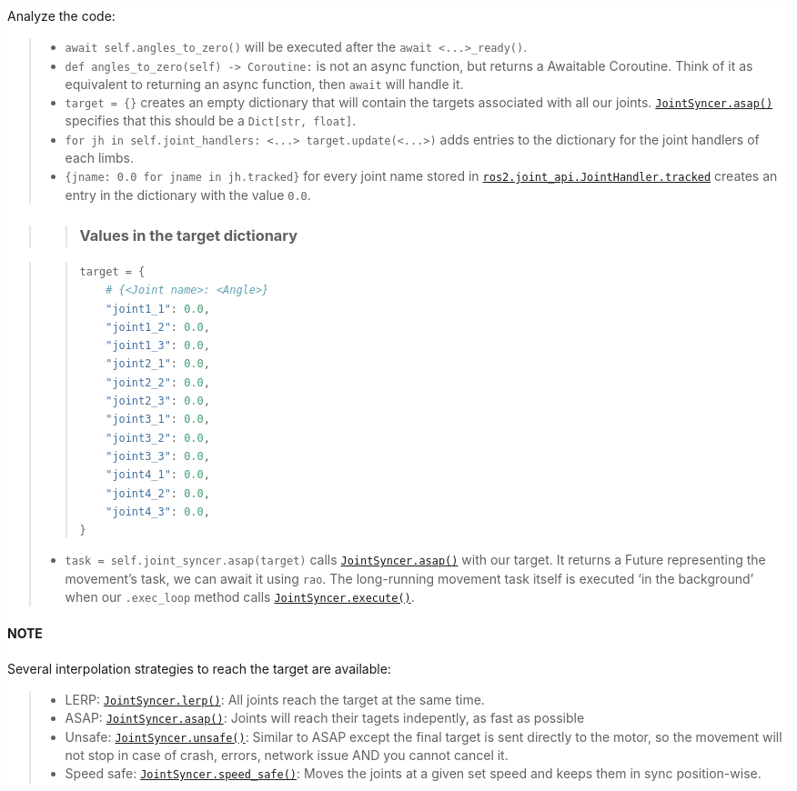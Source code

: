 Analyze the code:

> - `await self.angles_to_zero()` will be executed after the `await <...>_ready()`.
> - `def angles_to_zero(self) -> Coroutine:` is not an async function, but returns a Awaitable Coroutine. Think of it as equivalent to returning an async function, then `await` will handle it.
> - `target = {}` creates an empty dictionary that will contain the targets associated with all our joints. [`JointSyncer.asap()`](../api/motion_stack/motion_stack.api.md#motion_stack.api.joint_syncer.JointSyncer.asap) specifies that this should be a `Dict[str, float]`.
> - `for jh in self.joint_handlers: <...> target.update(<...>)` adds entries to the dictionary for the joint handlers of each limbs.
> - `{jname: 0.0 for jname in jh.tracked}` for every joint name stored in [`ros2.joint_api.JointHandler.tracked`](../api/motion_stack/motion_stack.api.ros2.md#motion_stack.api.ros2.joint_api.JointHandler.tracked) creates an entry in the dictionary with the value `0.0`.

> > ### Values in the target dictionary

> > ```python
> > target = {
> >     # {<Joint name>: <Angle>}
> >     "joint1_1": 0.0,
> >     "joint1_2": 0.0,
> >     "joint1_3": 0.0,
> >     "joint2_1": 0.0,
> >     "joint2_2": 0.0,
> >     "joint2_3": 0.0,
> >     "joint3_1": 0.0,
> >     "joint3_2": 0.0,
> >     "joint3_3": 0.0,
> >     "joint4_1": 0.0,
> >     "joint4_2": 0.0,
> >     "joint4_3": 0.0,
> > }
> > ```
> - `task = self.joint_syncer.asap(target)` calls [`JointSyncer.asap()`](../api/motion_stack/motion_stack.api.md#motion_stack.api.joint_syncer.JointSyncer.asap) with our target. It returns a Future representing the movement’s task, we can await it using `rao`. The long-running movement task itself is executed ‘in the background’ when our `.exec_loop` method calls [`JointSyncer.execute()`](../api/motion_stack/motion_stack.api.md#motion_stack.api.joint_syncer.JointSyncer.execute).

#### NOTE
Several interpolation strategies to reach the target are available:

> - LERP: [`JointSyncer.lerp()`](../api/motion_stack/motion_stack.api.md#motion_stack.api.joint_syncer.JointSyncer.lerp): All joints reach the target at the same time.
> - ASAP: [`JointSyncer.asap()`](../api/motion_stack/motion_stack.api.md#motion_stack.api.joint_syncer.JointSyncer.asap): Joints will reach their tagets indepently, as fast as possible
> - Unsafe: [`JointSyncer.unsafe()`](../api/motion_stack/motion_stack.api.md#motion_stack.api.joint_syncer.JointSyncer.unsafe): Similar to ASAP except the final target is sent directly to the motor, so the movement will not stop in case of crash, errors, network issue AND you cannot cancel it.
> - Speed safe: [`JointSyncer.speed_safe()`](../api/motion_stack/motion_stack.api.md#motion_stack.api.joint_syncer.JointSyncer.speed_safe): Moves the joints at a given set speed and keeps them in sync position-wise.
